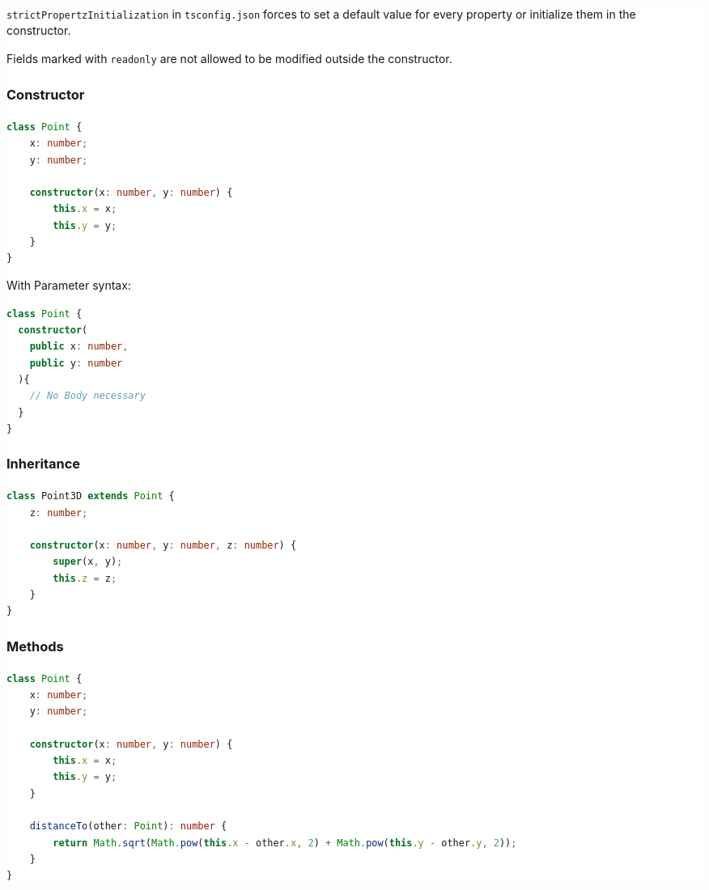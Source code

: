 `strictPropertzInitialization` in `tsconfig.json` forces to set a default value for every property or initialize them in the constructor.

Fields marked with `readonly` are not allowed to be modified outside the constructor.

### Constructor
```typescript
class Point {
    x: number;
    y: number;

    constructor(x: number, y: number) {
        this.x = x;
        this.y = y;
    }
}
```
With Parameter syntax:
```typescript
class Point {
  constructor(
    public x: number,
    public y: number
  ){
    // No Body necessary
  }
}
```

### Inheritance
```typescript
class Point3D extends Point {
    z: number;

    constructor(x: number, y: number, z: number) {
        super(x, y);
        this.z = z;
    }
}
```

### Methods
```typescript
class Point {
    x: number;
    y: number;

    constructor(x: number, y: number) {
        this.x = x;
        this.y = y;
    }

    distanceTo(other: Point): number {
        return Math.sqrt(Math.pow(this.x - other.x, 2) + Math.pow(this.y - other.y, 2));
    }
}
```
